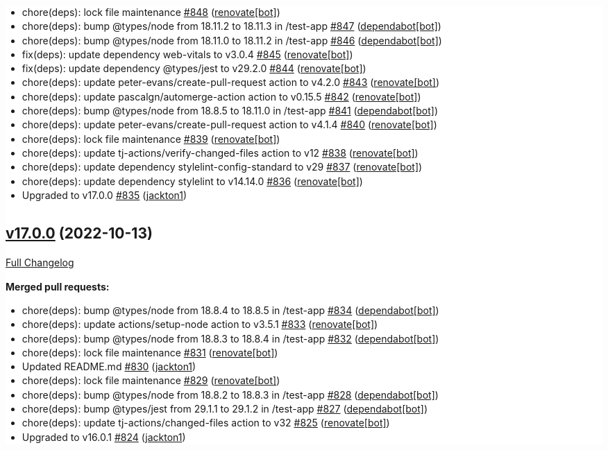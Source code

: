 - chore\(deps\): lock file maintenance [\#848](https://github.com/tj-actions/eslint-changed-files/pull/848) ([renovate[bot]](https://github.com/apps/renovate))
- chore\(deps\): bump @types/node from 18.11.2 to 18.11.3 in /test-app [\#847](https://github.com/tj-actions/eslint-changed-files/pull/847) ([dependabot[bot]](https://github.com/apps/dependabot))
- chore\(deps\): bump @types/node from 18.11.0 to 18.11.2 in /test-app [\#846](https://github.com/tj-actions/eslint-changed-files/pull/846) ([dependabot[bot]](https://github.com/apps/dependabot))
- fix\(deps\): update dependency web-vitals to v3.0.4 [\#845](https://github.com/tj-actions/eslint-changed-files/pull/845) ([renovate[bot]](https://github.com/apps/renovate))
- fix\(deps\): update dependency @types/jest to v29.2.0 [\#844](https://github.com/tj-actions/eslint-changed-files/pull/844) ([renovate[bot]](https://github.com/apps/renovate))
- chore\(deps\): update peter-evans/create-pull-request action to v4.2.0 [\#843](https://github.com/tj-actions/eslint-changed-files/pull/843) ([renovate[bot]](https://github.com/apps/renovate))
- chore\(deps\): update pascalgn/automerge-action action to v0.15.5 [\#842](https://github.com/tj-actions/eslint-changed-files/pull/842) ([renovate[bot]](https://github.com/apps/renovate))
- chore\(deps\): bump @types/node from 18.8.5 to 18.11.0 in /test-app [\#841](https://github.com/tj-actions/eslint-changed-files/pull/841) ([dependabot[bot]](https://github.com/apps/dependabot))
- chore\(deps\): update peter-evans/create-pull-request action to v4.1.4 [\#840](https://github.com/tj-actions/eslint-changed-files/pull/840) ([renovate[bot]](https://github.com/apps/renovate))
- chore\(deps\): lock file maintenance [\#839](https://github.com/tj-actions/eslint-changed-files/pull/839) ([renovate[bot]](https://github.com/apps/renovate))
- chore\(deps\): update tj-actions/verify-changed-files action to v12 [\#838](https://github.com/tj-actions/eslint-changed-files/pull/838) ([renovate[bot]](https://github.com/apps/renovate))
- chore\(deps\): update dependency stylelint-config-standard to v29 [\#837](https://github.com/tj-actions/eslint-changed-files/pull/837) ([renovate[bot]](https://github.com/apps/renovate))
- chore\(deps\): update dependency stylelint to v14.14.0 [\#836](https://github.com/tj-actions/eslint-changed-files/pull/836) ([renovate[bot]](https://github.com/apps/renovate))
- Upgraded to v17.0.0 [\#835](https://github.com/tj-actions/eslint-changed-files/pull/835) ([jackton1](https://github.com/jackton1))

## [v17.0.0](https://github.com/tj-actions/eslint-changed-files/tree/v17.0.0) (2022-10-13)

[Full Changelog](https://github.com/tj-actions/eslint-changed-files/compare/v16.0.1...v17.0.0)

**Merged pull requests:**

- chore\(deps\): bump @types/node from 18.8.4 to 18.8.5 in /test-app [\#834](https://github.com/tj-actions/eslint-changed-files/pull/834) ([dependabot[bot]](https://github.com/apps/dependabot))
- chore\(deps\): update actions/setup-node action to v3.5.1 [\#833](https://github.com/tj-actions/eslint-changed-files/pull/833) ([renovate[bot]](https://github.com/apps/renovate))
- chore\(deps\): bump @types/node from 18.8.3 to 18.8.4 in /test-app [\#832](https://github.com/tj-actions/eslint-changed-files/pull/832) ([dependabot[bot]](https://github.com/apps/dependabot))
- chore\(deps\): lock file maintenance [\#831](https://github.com/tj-actions/eslint-changed-files/pull/831) ([renovate[bot]](https://github.com/apps/renovate))
- Updated README.md [\#830](https://github.com/tj-actions/eslint-changed-files/pull/830) ([jackton1](https://github.com/jackton1))
- chore\(deps\): lock file maintenance [\#829](https://github.com/tj-actions/eslint-changed-files/pull/829) ([renovate[bot]](https://github.com/apps/renovate))
- chore\(deps\): bump @types/node from 18.8.2 to 18.8.3 in /test-app [\#828](https://github.com/tj-actions/eslint-changed-files/pull/828) ([dependabot[bot]](https://github.com/apps/dependabot))
- chore\(deps\): bump @types/jest from 29.1.1 to 29.1.2 in /test-app [\#827](https://github.com/tj-actions/eslint-changed-files/pull/827) ([dependabot[bot]](https://github.com/apps/dependabot))
- chore\(deps\): update tj-actions/changed-files action to v32 [\#825](https://github.com/tj-actions/eslint-changed-files/pull/825) ([renovate[bot]](https://github.com/apps/renovate))
- Upgraded to v16.0.1 [\#824](https://github.com/tj-actions/eslint-changed-files/pull/824) ([jackton1](https://github.com/jackton1))
